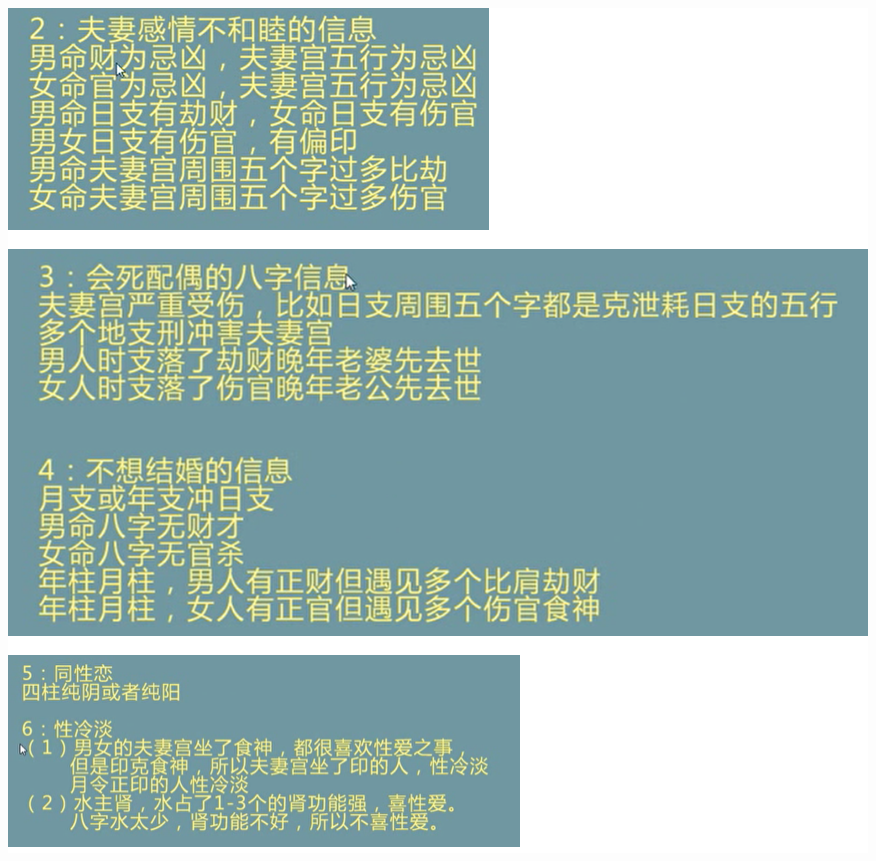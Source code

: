 <img src="assets/image-20221128204937425.png" alt="image-20221128204937425" style="zoom:50%;" />

![image-20221128205142594](assets/image-20221128205142594.png)

<img src="assets/image-20221128205526544.png" alt="image-20221128205526544" style="zoom: 50%;" />
